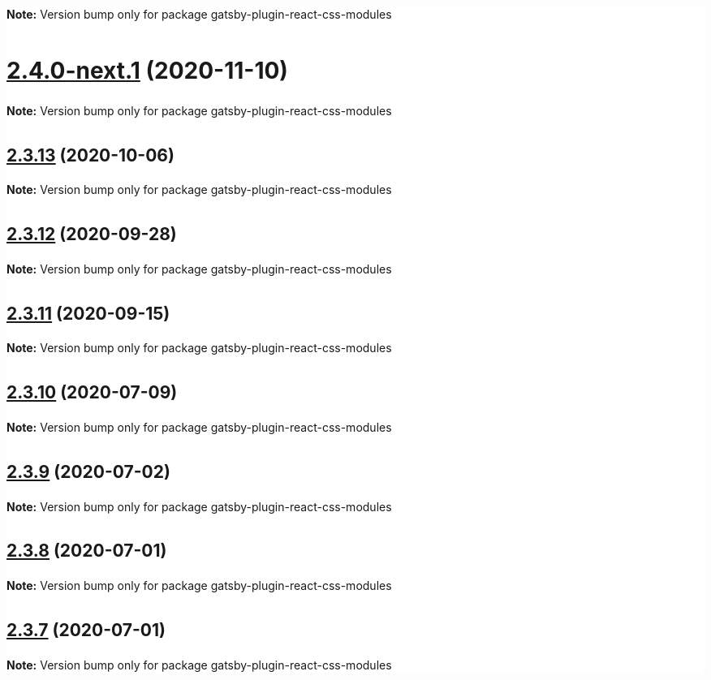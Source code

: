 **Note:** Version bump only for package gatsby-plugin-react-css-modules

# [2.4.0-next.1](https://github.com/gatsbyjs/gatsby/compare/gatsby-plugin-react-css-modules@2.4.0-next.0...gatsby-plugin-react-css-modules@2.4.0-next.1) (2020-11-10)

**Note:** Version bump only for package gatsby-plugin-react-css-modules

## [2.3.13](https://github.com/gatsbyjs/gatsby/compare/gatsby-plugin-react-css-modules@2.3.12...gatsby-plugin-react-css-modules@2.3.13) (2020-10-06)

**Note:** Version bump only for package gatsby-plugin-react-css-modules

## [2.3.12](https://github.com/gatsbyjs/gatsby/compare/gatsby-plugin-react-css-modules@2.3.11...gatsby-plugin-react-css-modules@2.3.12) (2020-09-28)

**Note:** Version bump only for package gatsby-plugin-react-css-modules

## [2.3.11](https://github.com/gatsbyjs/gatsby/compare/gatsby-plugin-react-css-modules@2.3.10...gatsby-plugin-react-css-modules@2.3.11) (2020-09-15)

**Note:** Version bump only for package gatsby-plugin-react-css-modules

## [2.3.10](https://github.com/gatsbyjs/gatsby/compare/gatsby-plugin-react-css-modules@2.3.9...gatsby-plugin-react-css-modules@2.3.10) (2020-07-09)

**Note:** Version bump only for package gatsby-plugin-react-css-modules

## [2.3.9](https://github.com/gatsbyjs/gatsby/compare/gatsby-plugin-react-css-modules@2.3.8...gatsby-plugin-react-css-modules@2.3.9) (2020-07-02)

**Note:** Version bump only for package gatsby-plugin-react-css-modules

## [2.3.8](https://github.com/gatsbyjs/gatsby/compare/gatsby-plugin-react-css-modules@2.3.7...gatsby-plugin-react-css-modules@2.3.8) (2020-07-01)

**Note:** Version bump only for package gatsby-plugin-react-css-modules

## [2.3.7](https://github.com/gatsbyjs/gatsby/compare/gatsby-plugin-react-css-modules@2.3.6...gatsby-plugin-react-css-modules@2.3.7) (2020-07-01)

**Note:** Version bump only for package gatsby-plugin-react-css-modules
